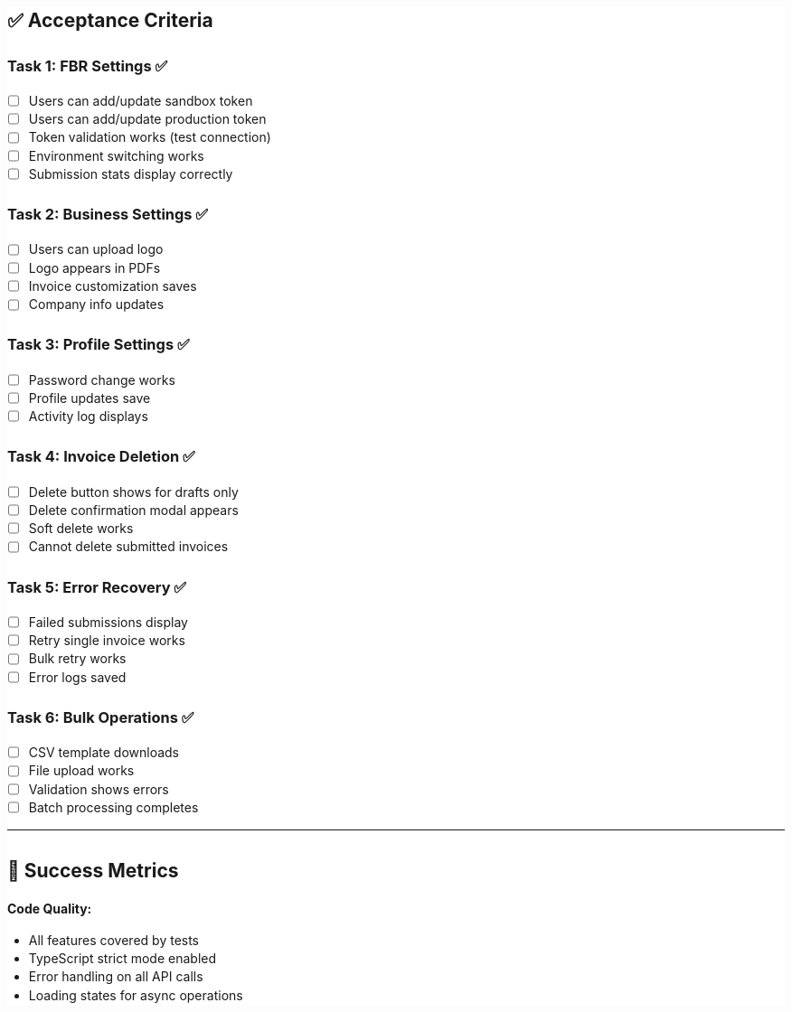 
## ✅ Acceptance Criteria

### Task 1: FBR Settings ✅
- [ ] Users can add/update sandbox token
- [ ] Users can add/update production token
- [ ] Token validation works (test connection)
- [ ] Environment switching works
- [ ] Submission stats display correctly

### Task 2: Business Settings ✅
- [ ] Users can upload logo
- [ ] Logo appears in PDFs
- [ ] Invoice customization saves
- [ ] Company info updates

### Task 3: Profile Settings ✅
- [ ] Password change works
- [ ] Profile updates save
- [ ] Activity log displays

### Task 4: Invoice Deletion ✅
- [ ] Delete button shows for drafts only
- [ ] Delete confirmation modal appears
- [ ] Soft delete works
- [ ] Cannot delete submitted invoices

### Task 5: Error Recovery ✅
- [ ] Failed submissions display
- [ ] Retry single invoice works
- [ ] Bulk retry works
- [ ] Error logs saved

### Task 6: Bulk Operations ✅
- [ ] CSV template downloads
- [ ] File upload works
- [ ] Validation shows errors
- [ ] Batch processing completes

---

## 🎯 Success Metrics

**Code Quality:**
- All features covered by tests
- TypeScript strict mode enabled
- Error handling on all API calls
- Loading states for async operations

